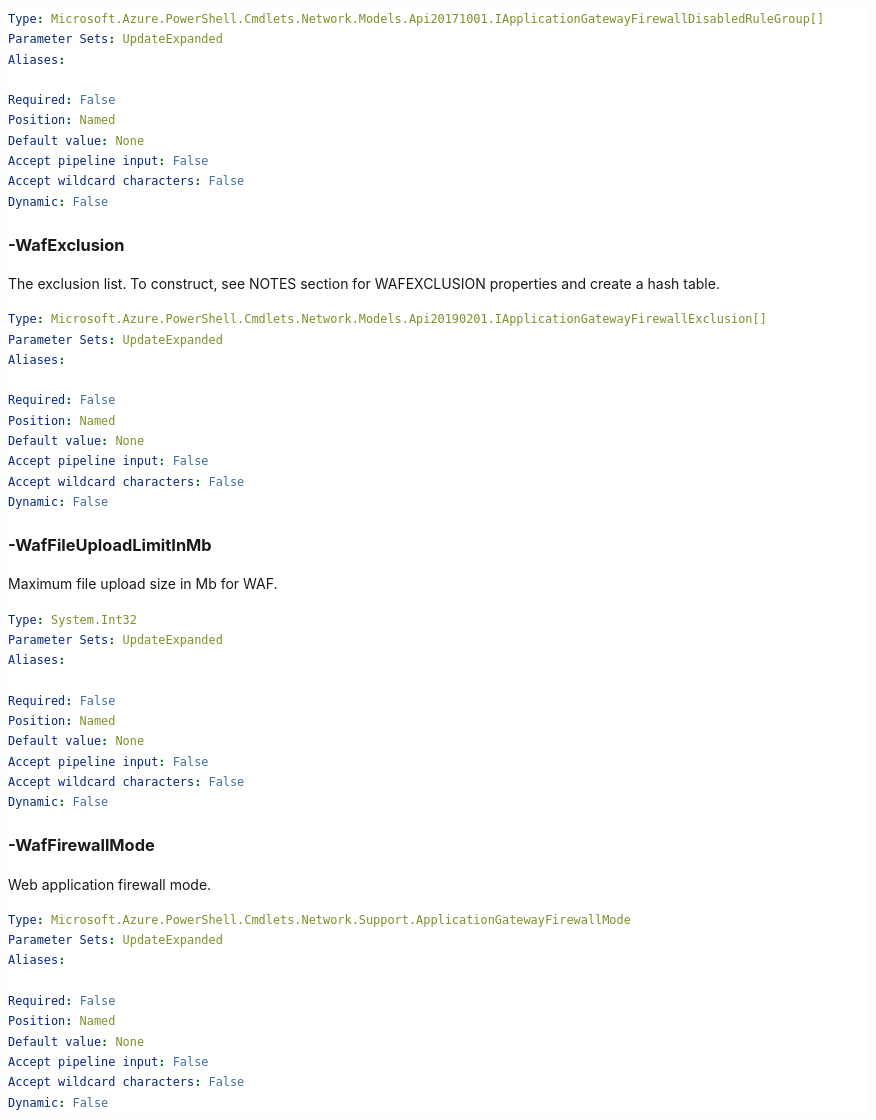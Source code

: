 ```yaml
Type: Microsoft.Azure.PowerShell.Cmdlets.Network.Models.Api20171001.IApplicationGatewayFirewallDisabledRuleGroup[]
Parameter Sets: UpdateExpanded
Aliases:

Required: False
Position: Named
Default value: None
Accept pipeline input: False
Accept wildcard characters: False
Dynamic: False
```

### -WafExclusion
The exclusion list.
To construct, see NOTES section for WAFEXCLUSION properties and create a hash table.

```yaml
Type: Microsoft.Azure.PowerShell.Cmdlets.Network.Models.Api20190201.IApplicationGatewayFirewallExclusion[]
Parameter Sets: UpdateExpanded
Aliases:

Required: False
Position: Named
Default value: None
Accept pipeline input: False
Accept wildcard characters: False
Dynamic: False
```

### -WafFileUploadLimitInMb
Maximum file upload size in Mb for WAF.

```yaml
Type: System.Int32
Parameter Sets: UpdateExpanded
Aliases:

Required: False
Position: Named
Default value: None
Accept pipeline input: False
Accept wildcard characters: False
Dynamic: False
```

### -WafFirewallMode
Web application firewall mode.

```yaml
Type: Microsoft.Azure.PowerShell.Cmdlets.Network.Support.ApplicationGatewayFirewallMode
Parameter Sets: UpdateExpanded
Aliases:

Required: False
Position: Named
Default value: None
Accept pipeline input: False
Accept wildcard characters: False
Dynamic: False
```
